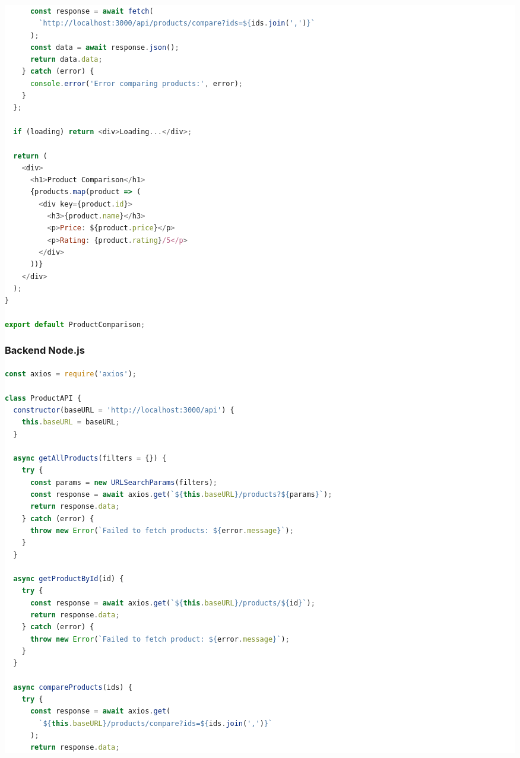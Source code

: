 ```javascript
      const response = await fetch(
        `http://localhost:3000/api/products/compare?ids=${ids.join(',')}`
      );
      const data = await response.json();
      return data.data;
    } catch (error) {
      console.error('Error comparing products:', error);
    }
  };

  if (loading) return <div>Loading...</div>;

  return (
    <div>
      <h1>Product Comparison</h1>
      {products.map(product => (
        <div key={product.id}>
          <h3>{product.name}</h3>
          <p>Price: ${product.price}</p>
          <p>Rating: {product.rating}/5</p>
        </div>
      ))}
    </div>
  );
}

export default ProductComparison;
```

### Backend Node.js
```javascript
const axios = require('axios');

class ProductAPI {
  constructor(baseURL = 'http://localhost:3000/api') {
    this.baseURL = baseURL;
  }

  async getAllProducts(filters = {}) {
    try {
      const params = new URLSearchParams(filters);
      const response = await axios.get(`${this.baseURL}/products?${params}`);
      return response.data;
    } catch (error) {
      throw new Error(`Failed to fetch products: ${error.message}`);
    }
  }

  async getProductById(id) {
    try {
      const response = await axios.get(`${this.baseURL}/products/${id}`);
      return response.data;
    } catch (error) {
      throw new Error(`Failed to fetch product: ${error.message}`);
    }
  }

  async compareProducts(ids) {
    try {
      const response = await axios.get(
        `${this.baseURL}/products/compare?ids=${ids.join(',')}`
      );
      return response.data;
```
